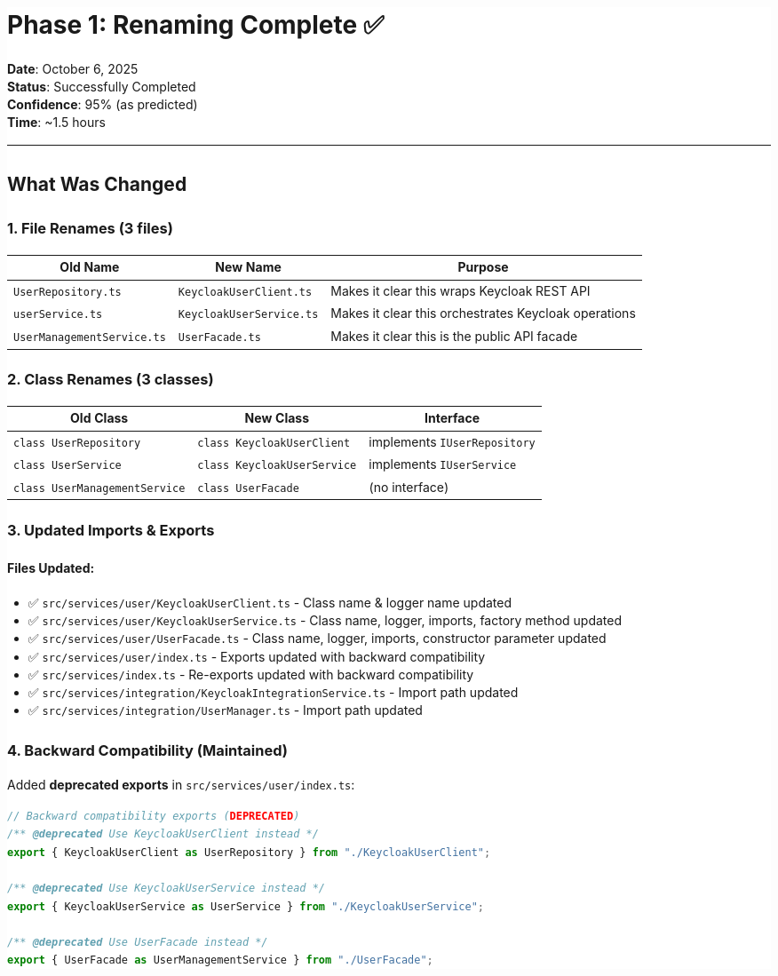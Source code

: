 # Phase 1: Renaming Complete ✅

**Date**: October 6, 2025  
**Status**: Successfully Completed  
**Confidence**: 95% (as predicted)  
**Time**: ~1.5 hours

---

## What Was Changed

### 1. **File Renames** (3 files)

| Old Name                   | New Name                 | Purpose                                              |
| -------------------------- | ------------------------ | ---------------------------------------------------- |
| `UserRepository.ts`        | `KeycloakUserClient.ts`  | Makes it clear this wraps Keycloak REST API          |
| `userService.ts`           | `KeycloakUserService.ts` | Makes it clear this orchestrates Keycloak operations |
| `UserManagementService.ts` | `UserFacade.ts`          | Makes it clear this is the public API facade         |

### 2. **Class Renames** (3 classes)

| Old Class                     | New Class                   | Interface                    |
| ----------------------------- | --------------------------- | ---------------------------- |
| `class UserRepository`        | `class KeycloakUserClient`  | implements `IUserRepository` |
| `class UserService`           | `class KeycloakUserService` | implements `IUserService`    |
| `class UserManagementService` | `class UserFacade`          | (no interface)               |

### 3. **Updated Imports & Exports**

#### Files Updated:

- ✅ `src/services/user/KeycloakUserClient.ts` - Class name & logger name updated
- ✅ `src/services/user/KeycloakUserService.ts` - Class name, logger, imports, factory method updated
- ✅ `src/services/user/UserFacade.ts` - Class name, logger, imports, constructor parameter updated
- ✅ `src/services/user/index.ts` - Exports updated with backward compatibility
- ✅ `src/services/index.ts` - Re-exports updated with backward compatibility
- ✅ `src/services/integration/KeycloakIntegrationService.ts` - Import path updated
- ✅ `src/services/integration/UserManager.ts` - Import path updated

### 4. **Backward Compatibility** (Maintained)

Added **deprecated exports** in `src/services/user/index.ts`:

```typescript
// Backward compatibility exports (DEPRECATED)
/** @deprecated Use KeycloakUserClient instead */
export { KeycloakUserClient as UserRepository } from "./KeycloakUserClient";

/** @deprecated Use KeycloakUserService instead */
export { KeycloakUserService as UserService } from "./KeycloakUserService";

/** @deprecated Use UserFacade instead */
export { UserFacade as UserManagementService } from "./UserFacade";
```
